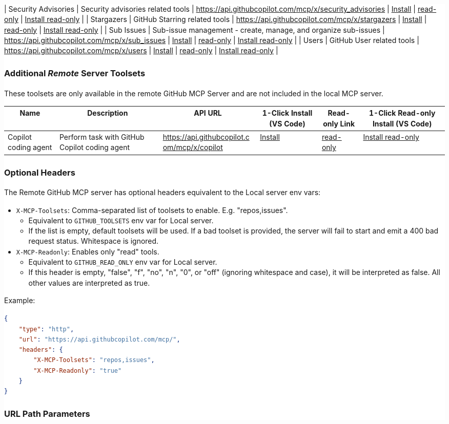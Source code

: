 | Security Advisories | Security advisories related tools                | https://api.githubcopilot.com/mcp/x/security_advisories | [Install](https://insiders.vscode.dev/redirect/mcp/install?name=gh-security_advisories&config=%7B%22type%22%3A%20%22http%22%2C%22url%22%3A%20%22https%3A%2F%2Fapi.githubcopilot.com%2Fmcp%2Fx%2Fsecurity_advisories%22%7D) | [read-only](https://api.githubcopilot.com/mcp/x/security_advisories/readonly)                                  | [Install read-only](https://insiders.vscode.dev/redirect/mcp/install?name=gh-security_advisories&config=%7B%22type%22%3A%20%22http%22%2C%22url%22%3A%20%22https%3A%2F%2Fapi.githubcopilot.com%2Fmcp%2Fx%2Fsecurity_advisories%2Freadonly%22%7D)                                                  |
| Stargazers     | GitHub Starring related tools                    | https://api.githubcopilot.com/mcp/x/stargazers        | [Install](https://insiders.vscode.dev/redirect/mcp/install?name=gh-stargazers&config=%7B%22type%22%3A%20%22http%22%2C%22url%22%3A%20%22https%3A%2F%2Fapi.githubcopilot.com%2Fmcp%2Fx%2Fstargazers%22%7D)                   | [read-only](https://api.githubcopilot.com/mcp/x/stargazers/readonly)                                           | [Install read-only](https://insiders.vscode.dev/redirect/mcp/install?name=gh-stargazers&config=%7B%22type%22%3A%20%22http%22%2C%22url%22%3A%20%22https%3A%2F%2Fapi.githubcopilot.com%2Fmcp%2Fx%2Fstargazers%2Freadonly%22%7D)                                                                    |
| Sub Issues     | Sub-issue management - create, manage, and organize sub-issues | https://api.githubcopilot.com/mcp/x/sub_issues        | [Install](https://insiders.vscode.dev/redirect/mcp/install?name=gh-sub_issues&config=%7B%22type%22%3A%20%22http%22%2C%22url%22%3A%20%22https%3A%2F%2Fapi.githubcopilot.com%2Fmcp%2Fx%2Fsub_issues%22%7D)                   | [read-only](https://api.githubcopilot.com/mcp/x/sub_issues/readonly)                                           | [Install read-only](https://insiders.vscode.dev/redirect/mcp/install?name=gh-sub_issues&config=%7B%22type%22%3A%20%22http%22%2C%22url%22%3A%20%22https%3A%2F%2Fapi.githubcopilot.com%2Fmcp%2Fx%2Fsub_issues%2Freadonly%22%7D)                                                                    |
| Users          | GitHub User related tools                        | https://api.githubcopilot.com/mcp/x/users             | [Install](https://insiders.vscode.dev/redirect/mcp/install?name=gh-users&config=%7B%22type%22%3A%20%22http%22%2C%22url%22%3A%20%22https%3A%2F%2Fapi.githubcopilot.com%2Fmcp%2Fx%2Fusers%22%7D)                             | [read-only](https://api.githubcopilot.com/mcp/x/users/readonly)                                                | [Install read-only](https://insiders.vscode.dev/redirect/mcp/install?name=gh-users&config=%7B%22type%22%3A%20%22http%22%2C%22url%22%3A%20%22https%3A%2F%2Fapi.githubcopilot.com%2Fmcp%2Fx%2Fusers%2Freadonly%22%7D)                                                                              |



### Additional _Remote_ Server Toolsets

These toolsets are only available in the remote GitHub MCP Server and are not included in the local MCP server.

| Name                 | Description                                   | API URL                                     | 1-Click Install (VS Code)                                                                                                                                                                          | Read-only Link                                                    | 1-Click Read-only Install (VS Code)                                                                                                                                                                                     |
| -------------------- | --------------------------------------------- | ------------------------------------------- | -------------------------------------------------------------------------------------------------------------------------------------------------------------------------------------------------- | ----------------------------------------------------------------- | ----------------------------------------------------------------------------------------------------------------------------------------------------------------------------------------------------------------------- |
| Copilot coding agent | Perform task with GitHub Copilot coding agent | https://api.githubcopilot.com/mcp/x/copilot | [Install](https://insiders.vscode.dev/redirect/mcp/install?name=gh-copilot&config=%7B%22type%22%3A%20%22http%22%2C%22url%22%3A%20%22https%3A%2F%2Fapi.githubcopilot.com%2Fmcp%2Fx%2Fcopilot%22%7D) | [read-only](https://api.githubcopilot.com/mcp/x/copilot/readonly) | [Install read-only](https://insiders.vscode.dev/redirect/mcp/install?name=gh-copilot&config=%7B%22type%22%3A%20%22http%22%2C%22url%22%3A%20%22https%3A%2F%2Fapi.githubcopilot.com%2Fmcp%2Fx%2Fcopilot%2Freadonly%22%7D) |

### Optional Headers

The Remote GitHub MCP server has optional headers equivalent to the Local server env vars:

- `X-MCP-Toolsets`: Comma-separated list of toolsets to enable. E.g. "repos,issues".
    - Equivalent to `GITHUB_TOOLSETS` env var for Local server.
    - If the list is empty, default toolsets will be used. If a bad toolset is provided, the server will fail to start and emit a 400 bad request status. Whitespace is ignored.
- `X-MCP-Readonly`: Enables only "read" tools.
    - Equivalent to `GITHUB_READ_ONLY` env var for Local server.
    - If this header is empty, "false", "f", "no", "n", "0", or "off" (ignoring whitespace and case), it will be interpreted as false. All other values are interpreted as true.

Example:

```json
{
    "type": "http",
    "url": "https://api.githubcopilot.com/mcp/",
    "headers": {
        "X-MCP-Toolsets": "repos,issues",
        "X-MCP-Readonly": "true"
    }
}
```

### URL Path Parameters
